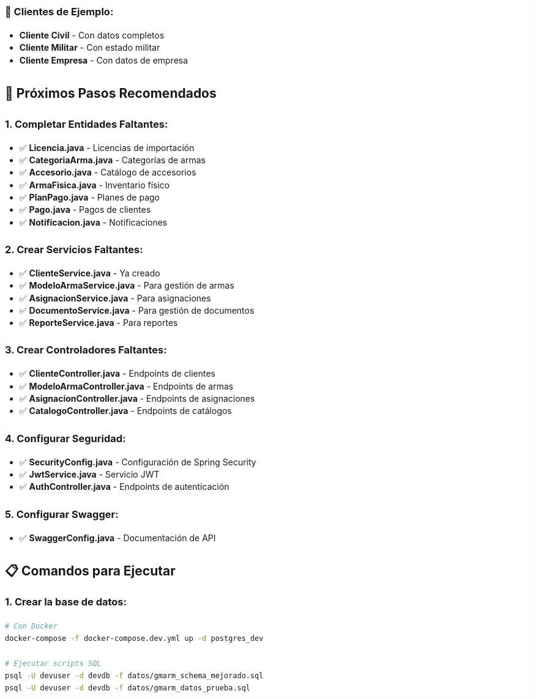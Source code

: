 ### **👤 Clientes de Ejemplo:**
- **Cliente Civil** - Con datos completos
- **Cliente Militar** - Con estado militar
- **Cliente Empresa** - Con datos de empresa

## 🚀 **Próximos Pasos Recomendados**

### **1. Completar Entidades Faltantes:**
- ✅ **Licencia.java** - Licencias de importación
- ✅ **CategoriaArma.java** - Categorías de armas
- ✅ **Accesorio.java** - Catálogo de accesorios
- ✅ **ArmaFisica.java** - Inventario físico
- ✅ **PlanPago.java** - Planes de pago
- ✅ **Pago.java** - Pagos de clientes
- ✅ **Notificacion.java** - Notificaciones

### **2. Crear Servicios Faltantes:**
- ✅ **ClienteService.java** - Ya creado
- ✅ **ModeloArmaService.java** - Para gestión de armas
- ✅ **AsignacionService.java** - Para asignaciones
- ✅ **DocumentoService.java** - Para gestión de documentos
- ✅ **ReporteService.java** - Para reportes

### **3. Crear Controladores Faltantes:**
- ✅ **ClienteController.java** - Endpoints de clientes
- ✅ **ModeloArmaController.java** - Endpoints de armas
- ✅ **AsignacionController.java** - Endpoints de asignaciones
- ✅ **CatalogoController.java** - Endpoints de catálogos

### **4. Configurar Seguridad:**
- ✅ **SecurityConfig.java** - Configuración de Spring Security
- ✅ **JwtService.java** - Servicio JWT
- ✅ **AuthController.java** - Endpoints de autenticación

### **5. Configurar Swagger:**
- ✅ **SwaggerConfig.java** - Documentación de API

## 📋 **Comandos para Ejecutar**

### **1. Crear la base de datos:**
```bash
# Con Docker
docker-compose -f docker-compose.dev.yml up -d postgres_dev

# Ejecutar scripts SQL
psql -U devuser -d devdb -f datos/gmarm_schema_mejorado.sql
psql -U devuser -d devdb -f datos/gmarm_datos_prueba.sql
```
